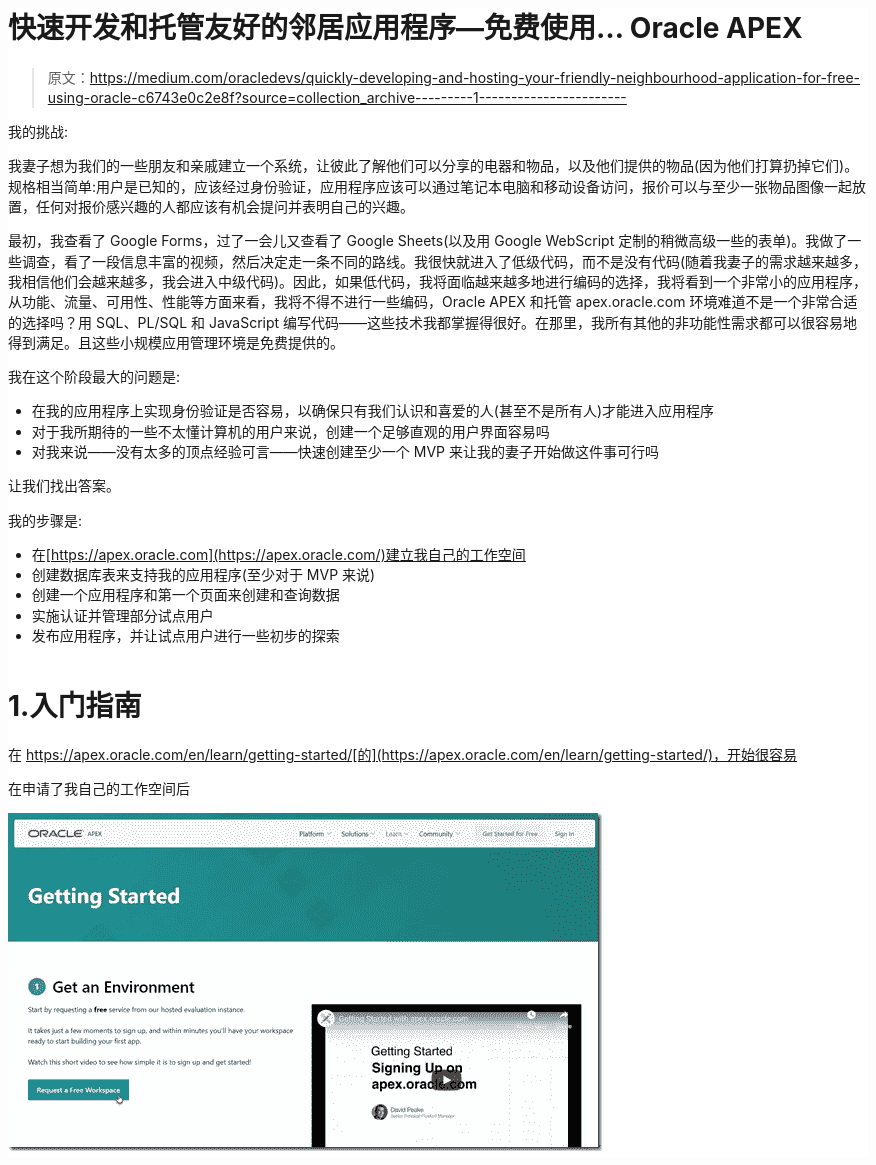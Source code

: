 # 快速开发和托管友好的邻居应用程序—免费使用… Oracle APEX

> 原文：<https://medium.com/oracledevs/quickly-developing-and-hosting-your-friendly-neighbourhood-application-for-free-using-oracle-c6743e0c2e8f?source=collection_archive---------1----------------------->

我的挑战:

我妻子想为我们的一些朋友和亲戚建立一个系统，让彼此了解他们可以分享的电器和物品，以及他们提供的物品(因为他们打算扔掉它们)。规格相当简单:用户是已知的，应该经过身份验证，应用程序应该可以通过笔记本电脑和移动设备访问，报价可以与至少一张物品图像一起放置，任何对报价感兴趣的人都应该有机会提问并表明自己的兴趣。

最初，我查看了 Google Forms，过了一会儿又查看了 Google Sheets(以及用 Google WebScript 定制的稍微高级一些的表单)。我做了一些调查，看了一段信息丰富的视频，然后决定走一条不同的路线。我很快就进入了低级代码，而不是没有代码(随着我妻子的需求越来越多，我相信他们会越来越多，我会进入中级代码)。因此，如果低代码，我将面临越来越多地进行编码的选择，我将看到一个非常小的应用程序，从功能、流量、可用性、性能等方面来看，我将不得不进行一些编码，Oracle APEX 和托管 apex.oracle.com 环境难道不是一个非常合适的选择吗？用 SQL、PL/SQL 和 JavaScript 编写代码——这些技术我都掌握得很好。在那里，我所有其他的非功能性需求都可以很容易地得到满足。且这些小规模应用管理环境是免费提供的。

我在这个阶段最大的问题是:

*   在我的应用程序上实现身份验证是否容易，以确保只有我们认识和喜爱的人(甚至不是所有人)才能进入应用程序
*   对于我所期待的一些不太懂计算机的用户来说，创建一个足够直观的用户界面容易吗
*   对我来说——没有太多的顶点经验可言——快速创建至少一个 MVP 来让我的妻子开始做这件事可行吗

让我们找出答案。

我的步骤是:

*   在[https://apex.oracle.com](https://apex.oracle.com/)建立我自己的工作空间
*   创建数据库表来支持我的应用程序(至少对于 MVP 来说)
*   创建一个应用程序和第一个页面来创建和查询数据
*   实施认证并管理部分试点用户
*   发布应用程序，并让试点用户进行一些初步的探索

# 1.入门指南

在 https://apex.oracle.com/en/learn/getting-started/[的](https://apex.oracle.com/en/learn/getting-started/)，开始很容易

在申请了我自己的工作空间后

![](img/05baa28bfa9a600530f729b2b777f59a.png)
